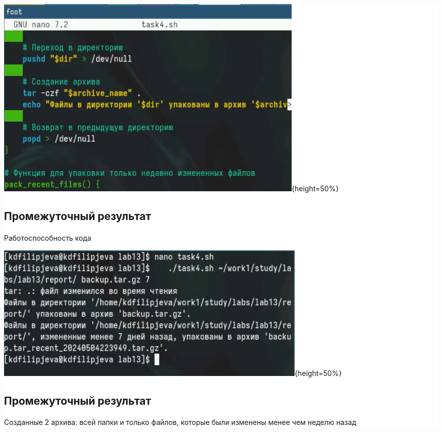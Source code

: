 ![код программы](image/1324.png){height=50%}


## Промежуточный результат

Работоспособность кода 

![вывод резултьтата](image/1325.png){height=50%}


## Промежуточный результат

Созданные 2 архива: всей папки и только файлов, которые были изменены менее чем неделю назад 
